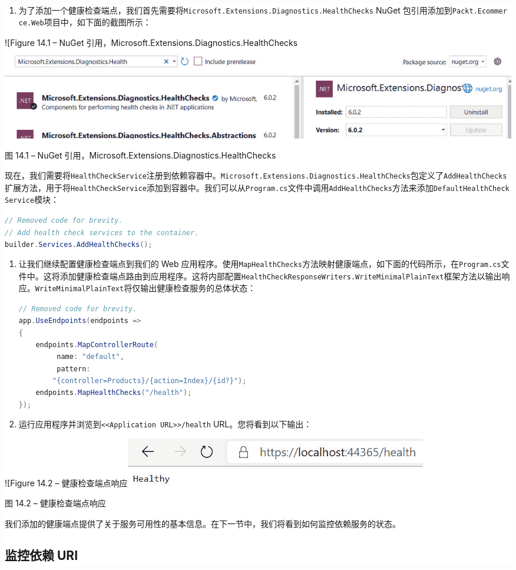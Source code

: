 1.  为了添加一个健康检查端点，我们首先需要将`Microsoft.Extensions.Diagnostics.HealthChecks` NuGet 包引用添加到`Packt.Ecommerce.Web`项目中，如下面的截图所示：

![Figure 14.1 – NuGet 引用，Microsoft.Extensions.Diagnostics.HealthChecks![img/Figure_14.1_B18507.jpg](img/Figure_14.1_B18507.jpg)

图 14.1 – NuGet 引用，Microsoft.Extensions.Diagnostics.HealthChecks

现在，我们需要将`HealthCheckService`注册到依赖容器中。`Microsoft.Extensions.Diagnostics.HealthChecks`包定义了`AddHealthChecks`扩展方法，用于将`HealthCheckService`添加到容器中。我们可以从`Program.cs`文件中调用`AddHealthChecks`方法来添加`DefaultHealthCheckService`模块：

```cs
// Removed code for brevity.
// Add health check services to the container.
builder.Services.AddHealthChecks();
```

1.  让我们继续配置健康检查端点到我们的 Web 应用程序。使用`MapHealthChecks`方法映射健康端点，如下面的代码所示，在`Program.cs`文件中。这将添加健康检查端点路由到应用程序。这将内部配置`HealthCheckResponseWriters.WriteMinimalPlainText`框架方法以输出响应。`WriteMinimalPlainText`将仅输出健康检查服务的总体状态：

    ```cs
    // Removed code for brevity.
    app.UseEndpoints(endpoints =>
    {
        endpoints.MapControllerRoute(
             name: "default",
             pattern: 
            "{controller=Products}/{action=Index}/{id?}");
        endpoints.MapHealthChecks("/health");
    });
    ```

1.  运行应用程序并浏览到`<<Application URL>>/health` URL。您将看到以下输出：

![Figure 14.2 – 健康检查端点响应![img/Figure_14.2_B18507.jpg](img/Figure_14.2_B18507.jpg)

图 14.2 – 健康检查端点响应

我们添加的健康端点提供了关于服务可用性的基本信息。在下一节中，我们将看到如何监控依赖服务的状态。

## 监控依赖 URI
